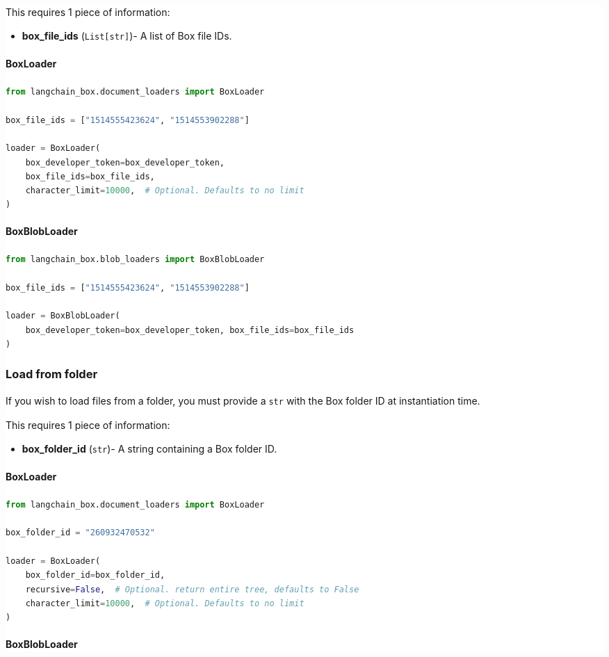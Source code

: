 This requires 1 piece of information:

* **box_file_ids** (`List[str]`)- A list of Box file IDs.

#### BoxLoader


```python
from langchain_box.document_loaders import BoxLoader

box_file_ids = ["1514555423624", "1514553902288"]

loader = BoxLoader(
    box_developer_token=box_developer_token,
    box_file_ids=box_file_ids,
    character_limit=10000,  # Optional. Defaults to no limit
)
```

#### BoxBlobLoader


```python
from langchain_box.blob_loaders import BoxBlobLoader

box_file_ids = ["1514555423624", "1514553902288"]

loader = BoxBlobLoader(
    box_developer_token=box_developer_token, box_file_ids=box_file_ids
)
```

### Load from folder

If you wish to load files from a folder, you must provide a `str` with the Box folder ID at instantiation time.

This requires 1 piece of information:

* **box_folder_id** (`str`)- A string containing a Box folder ID.

#### BoxLoader


```python
from langchain_box.document_loaders import BoxLoader

box_folder_id = "260932470532"

loader = BoxLoader(
    box_folder_id=box_folder_id,
    recursive=False,  # Optional. return entire tree, defaults to False
    character_limit=10000,  # Optional. Defaults to no limit
)
```

#### BoxBlobLoader
